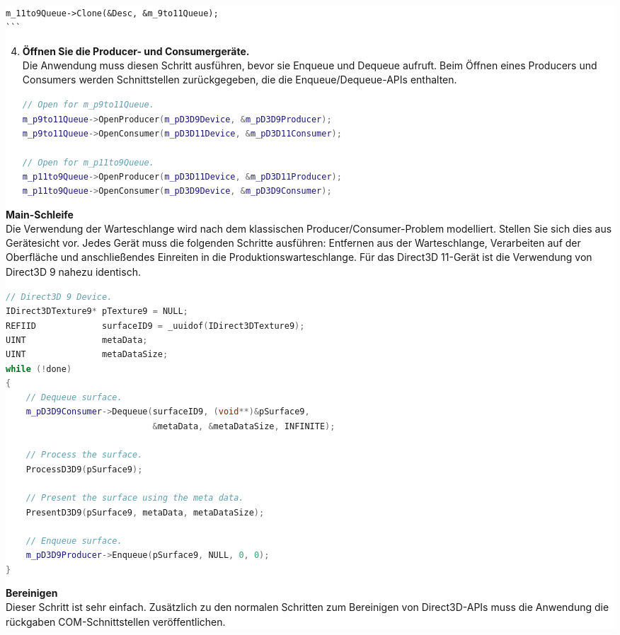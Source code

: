     m_11to9Queue->Clone(&Desc, &m_9to11Queue);
    ```

    

4.  **Öffnen Sie die Producer- und Consumergeräte.**  
    Die Anwendung muss diesen Schritt ausführen, bevor sie Enqueue und Dequeue aufruft. Beim Öffnen eines Producers und Consumers werden Schnittstellen zurückgegeben, die die Enqueue/Dequeue-APIs enthalten.  
    ```C++
    // Open for m_p9to11Queue.
    m_p9to11Queue->OpenProducer(m_pD3D9Device, &m_pD3D9Producer);
    m_p9to11Queue->OpenConsumer(m_pD3D11Device, &m_pD3D11Consumer);

    // Open for m_p11to9Queue.
    m_p11to9Queue->OpenProducer(m_pD3D11Device, &m_pD3D11Producer);
    m_p11to9Queue->OpenConsumer(m_pD3D9Device, &m_pD3D9Consumer);
    ```

    

**Main-Schleife**  
Die Verwendung der Warteschlange wird nach dem klassischen Producer/Consumer-Problem modelliert. Stellen Sie sich dies aus Gerätesicht vor. Jedes Gerät muss die folgenden Schritte ausführen: Entfernen aus der Warteschlange, Verarbeiten auf der Oberfläche und anschließendes Einreiten in die Produktionswarteschlange. Für das Direct3D 11-Gerät ist die Verwendung von Direct3D 9 nahezu identisch.  


```C++
// Direct3D 9 Device.
IDirect3DTexture9* pTexture9 = NULL;
REFIID             surfaceID9 = _uuidof(IDirect3DTexture9);
UINT               metaData;
UINT               metaDataSize;
while (!done)
{
    // Dequeue surface.
    m_pD3D9Consumer->Dequeue(surfaceID9, (void**)&pSurface9,
                             &metaData, &metaDataSize, INFINITE);

    // Process the surface.
    ProcessD3D9(pSurface9);

    // Present the surface using the meta data.
    PresentD3D9(pSurface9, metaData, metaDataSize);

    // Enqueue surface.
    m_pD3D9Producer->Enqueue(pSurface9, NULL, 0, 0);
}
```



**Bereinigen**  
Dieser Schritt ist sehr einfach. Zusätzlich zu den normalen Schritten zum Bereinigen von Direct3D-APIs muss die Anwendung die rückgaben COM-Schnittstellen veröffentlichen.  

